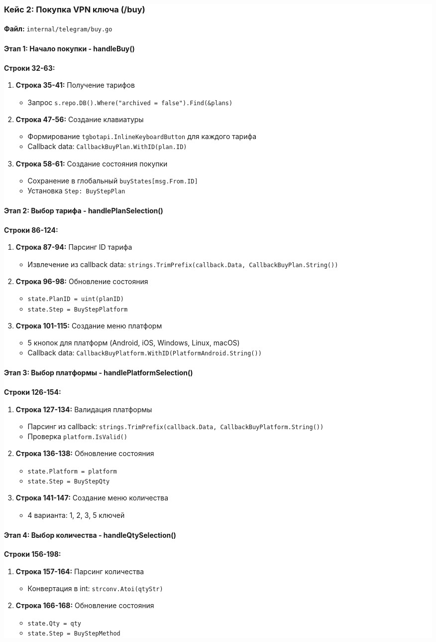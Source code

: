 ### Кейс 2: Покупка VPN ключа (/buy)

**Файл:** `internal/telegram/buy.go`

#### Этап 1: Начало покупки - handleBuy()

**Строки 32-63:**

1. **Строка 35-41:** Получение тарифов
   - Запрос `s.repo.DB().Where("archived = false").Find(&plans)`

2. **Строка 47-56:** Создание клавиатуры
   - Формирование `tgbotapi.InlineKeyboardButton` для каждого тарифа
   - Callback data: `CallbackBuyPlan.WithID(plan.ID)`

3. **Строка 58-61:** Создание состояния покупки
   - Сохранение в глобальный `buyStates[msg.From.ID]`
   - Установка `Step: BuyStepPlan`

#### Этап 2: Выбор тарифа - handlePlanSelection()

**Строки 86-124:**

1. **Строка 87-94:** Парсинг ID тарифа
   - Извлечение из callback data: `strings.TrimPrefix(callback.Data, CallbackBuyPlan.String())`

2. **Строка 96-98:** Обновление состояния
   - `state.PlanID = uint(planID)`
   - `state.Step = BuyStepPlatform`

3. **Строка 101-115:** Создание меню платформ
   - 5 кнопок для платформ (Android, iOS, Windows, Linux, macOS)
   - Callback data: `CallbackBuyPlatform.WithID(PlatformAndroid.String())`

#### Этап 3: Выбор платформы - handlePlatformSelection()

**Строки 126-154:**

1. **Строка 127-134:** Валидация платформы
   - Парсинг из callback: `strings.TrimPrefix(callback.Data, CallbackBuyPlatform.String())`
   - Проверка `platform.IsValid()`

2. **Строка 136-138:** Обновление состояния
   - `state.Platform = platform`
   - `state.Step = BuyStepQty`

3. **Строка 141-147:** Создание меню количества
   - 4 варианта: 1, 2, 3, 5 ключей

#### Этап 4: Выбор количества - handleQtySelection()

**Строки 156-198:**

1. **Строка 157-164:** Парсинг количества
   - Конвертация в int: `strconv.Atoi(qtyStr)`

2. **Строка 166-168:** Обновление состояния
   - `state.Qty = qty`
   - `state.Step = BuyStepMethod`
